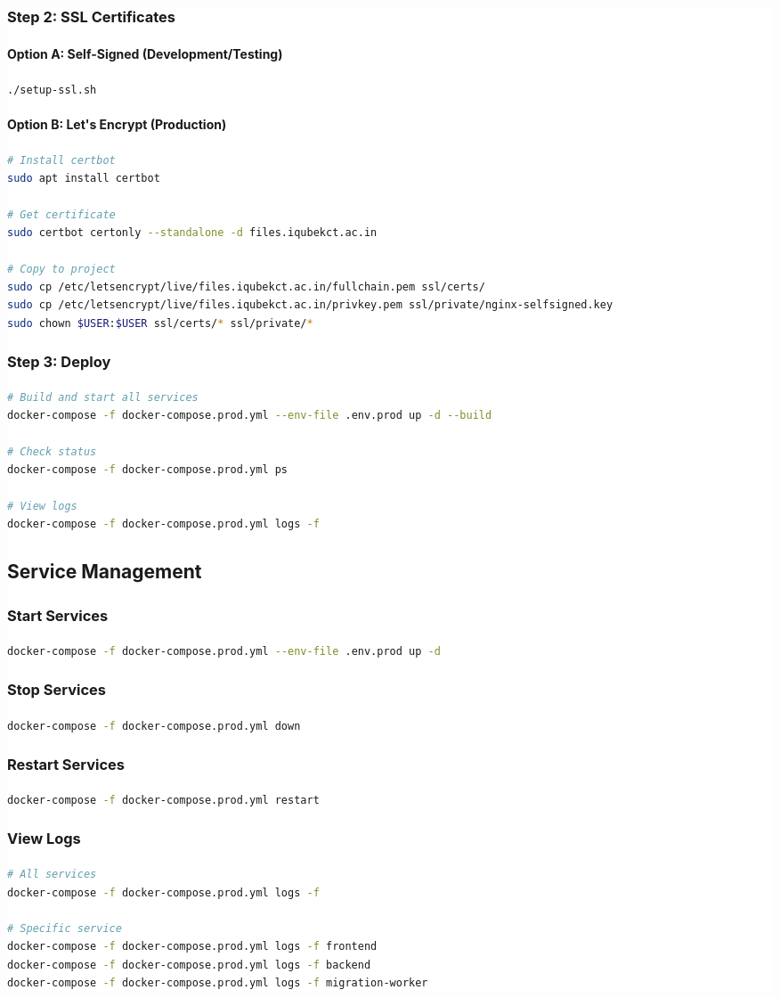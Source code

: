 ### Step 2: SSL Certificates

#### Option A: Self-Signed (Development/Testing)
```bash
./setup-ssl.sh
```

#### Option B: Let's Encrypt (Production)
```bash
# Install certbot
sudo apt install certbot

# Get certificate
sudo certbot certonly --standalone -d files.iqubekct.ac.in

# Copy to project
sudo cp /etc/letsencrypt/live/files.iqubekct.ac.in/fullchain.pem ssl/certs/
sudo cp /etc/letsencrypt/live/files.iqubekct.ac.in/privkey.pem ssl/private/nginx-selfsigned.key
sudo chown $USER:$USER ssl/certs/* ssl/private/*
```

### Step 3: Deploy

```bash
# Build and start all services
docker-compose -f docker-compose.prod.yml --env-file .env.prod up -d --build

# Check status
docker-compose -f docker-compose.prod.yml ps

# View logs
docker-compose -f docker-compose.prod.yml logs -f
```

## Service Management

### Start Services
```bash
docker-compose -f docker-compose.prod.yml --env-file .env.prod up -d
```

### Stop Services
```bash
docker-compose -f docker-compose.prod.yml down
```

### Restart Services
```bash
docker-compose -f docker-compose.prod.yml restart
```

### View Logs
```bash
# All services
docker-compose -f docker-compose.prod.yml logs -f

# Specific service
docker-compose -f docker-compose.prod.yml logs -f frontend
docker-compose -f docker-compose.prod.yml logs -f backend
docker-compose -f docker-compose.prod.yml logs -f migration-worker
```
